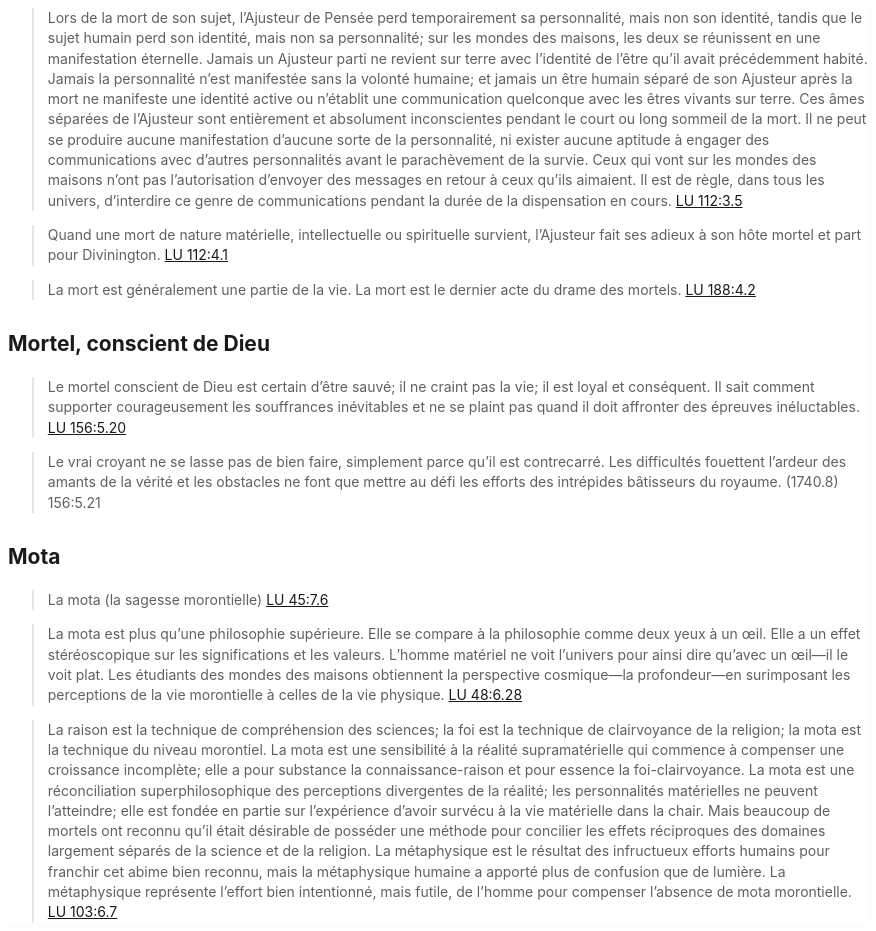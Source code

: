 > Lors de la mort de son sujet, l’Ajusteur de Pensée perd temporairement sa personnalité, mais non son identité, tandis que le sujet humain perd son identité, mais non sa personnalité; sur les mondes des maisons, les deux se réunissent en une manifestation éternelle. Jamais un Ajusteur parti ne revient sur terre avec l’identité de l’être qu’il avait précédemment habité. Jamais la personnalité n’est manifestée sans la volonté humaine; et jamais un être humain séparé de son Ajusteur après la mort ne manifeste une identité active ou n’établit une communication quelconque avec les êtres vivants sur terre. Ces âmes séparées de l’Ajusteur sont entièrement et absolument inconscientes pendant le court ou long sommeil de la mort. Il ne peut se produire aucune manifestation d’aucune sorte de la personnalité, ni exister aucune aptitude à engager des communications avec d’autres personnalités avant le parachèvement de la survie. Ceux qui vont sur les mondes des maisons n’ont pas l’autorisation d’envoyer des messages en retour à ceux qu’ils aimaient. Il est de règle, dans tous les univers, d’interdire ce genre de communications pendant la durée de la dispensation en cours. <a id="s202_1179"></a>[LU 112:3.5](/fr/The_Urantia_Book/112#p3_5)

> Quand une mort de nature matérielle, intellectuelle ou spirituelle survient, l’Ajusteur fait ses adieux à son hôte mortel et part pour Divinington. <a id="s204_150"></a>[LU 112:4.1](/fr/The_Urantia_Book/112#p4_1)

> La mort est généralement une partie de la vie. La mort est le dernier acte du drame des mortels. <a id="s206_99"></a>[LU 188:4.2](/fr/The_Urantia_Book/188#p4_2)

## Mortel, conscient de Dieu

> Le mortel conscient de Dieu est certain d’être sauvé; il ne craint pas la vie; il est loyal et conséquent. Il sait comment supporter courageusement les souffrances inévitables et ne se plaint pas quand il doit affronter des épreuves inéluctables. <a id="s210_249"></a>[LU 156:5.20](/fr/The_Urantia_Book/156#p5_20)

> Le vrai croyant ne se lasse pas de bien faire, simplement parce qu’il est contrecarré. Les difficultés fouettent l’ardeur des amants de la vérité et les obstacles ne font que mettre au défi les efforts des intrépides bâtisseurs du royaume. (1740.8) 156:5.21

## Mota

> La mota (la sagesse morontielle) <a id="s216_35"></a>[LU 45:7.6](/fr/The_Urantia_Book/45#p7_6)

> La mota est plus qu’une philosophie supérieure. Elle se compare à la philosophie comme deux yeux à un œil. Elle a un effet stéréoscopique sur les significations et les valeurs. L’homme matériel ne voit l’univers pour ainsi dire qu’avec un œil—il le voit plat. Les étudiants des mondes des maisons obtiennent la perspective cosmique—la profondeur—en surimposant les perceptions de la vie morontielle à celles de la vie physique. <a id="s218_430"></a>[LU 48:6.28](/fr/The_Urantia_Book/48#p6_28)

> La raison est la technique de compréhension des sciences; la foi est la technique de clairvoyance de la religion; la mota est la technique du niveau morontiel. La mota est une sensibilité à la réalité supramatérielle qui commence à compenser une croissance incomplète; elle a pour substance la connaissance-raison et pour essence la foi-clairvoyance. La mota est une réconciliation superphilosophique des perceptions divergentes de la réalité; les personnalités matérielles ne peuvent l’atteindre; elle est fondée en partie sur l’expérience d’avoir survécu à la vie matérielle dans la chair. Mais beaucoup de mortels ont reconnu qu’il était désirable de posséder une méthode pour concilier les effets réciproques des domaines largement séparés de la science et de la religion. La métaphysique est le résultat des infructueux efforts humains pour franchir cet abime bien reconnu, mais la métaphysique humaine a apporté plus de confusion que de lumière. La métaphysique représente l’effort bien intentionné, mais futile, de l’homme pour compenser l’absence de mota morontielle. <a id="s220_1078"></a>[LU 103:6.7](/fr/The_Urantia_Book/103#p6_7)
